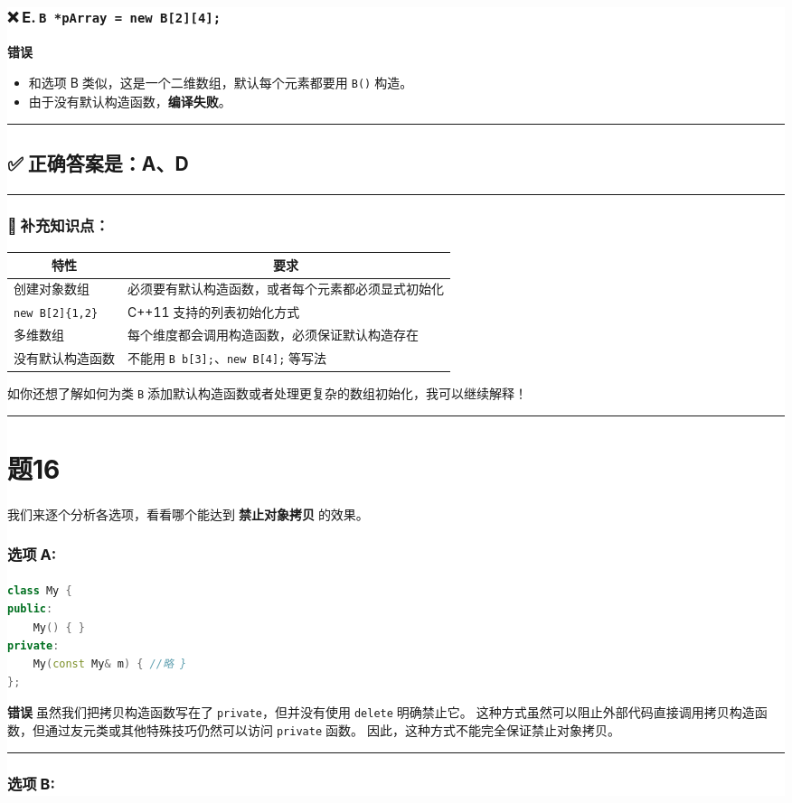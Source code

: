 
### ❌ E. `B *pArray = new B[2][4];`

**错误**

* 和选项 B 类似，这是一个二维数组，默认每个元素都要用 `B()` 构造。
* 由于没有默认构造函数，**编译失败**。

---

## ✅ 正确答案是：**A、D**

---

### 📌 补充知识点：

| 特性              | 要求                            |
| --------------- | ----------------------------- |
| 创建对象数组          | 必须要有默认构造函数，或者每个元素都必须显式初始化     |
| `new B[2]{1,2}` | C++11 支持的列表初始化方式              |
| 多维数组            | 每个维度都会调用构造函数，必须保证默认构造存在       |
| 没有默认构造函数        | 不能用 `B b[3];`、`new B[4];` 等写法 |

如你还想了解如何为类 `B` 添加默认构造函数或者处理更复杂的数组初始化，我可以继续解释！

---

# 题16

我们来逐个分析各选项，看看哪个能达到 **禁止对象拷贝** 的效果。

### **选项 A:**

```cpp
class My {
public:
    My() { }
private:
    My(const My& m) { //略 }
};
```

**错误**
虽然我们把拷贝构造函数写在了 `private`，但并没有使用 `delete` 明确禁止它。
这种方式虽然可以阻止外部代码直接调用拷贝构造函数，但通过友元类或其他特殊技巧仍然可以访问 `private` 函数。
因此，这种方式不能完全保证禁止对象拷贝。

---

### **选项 B:**
